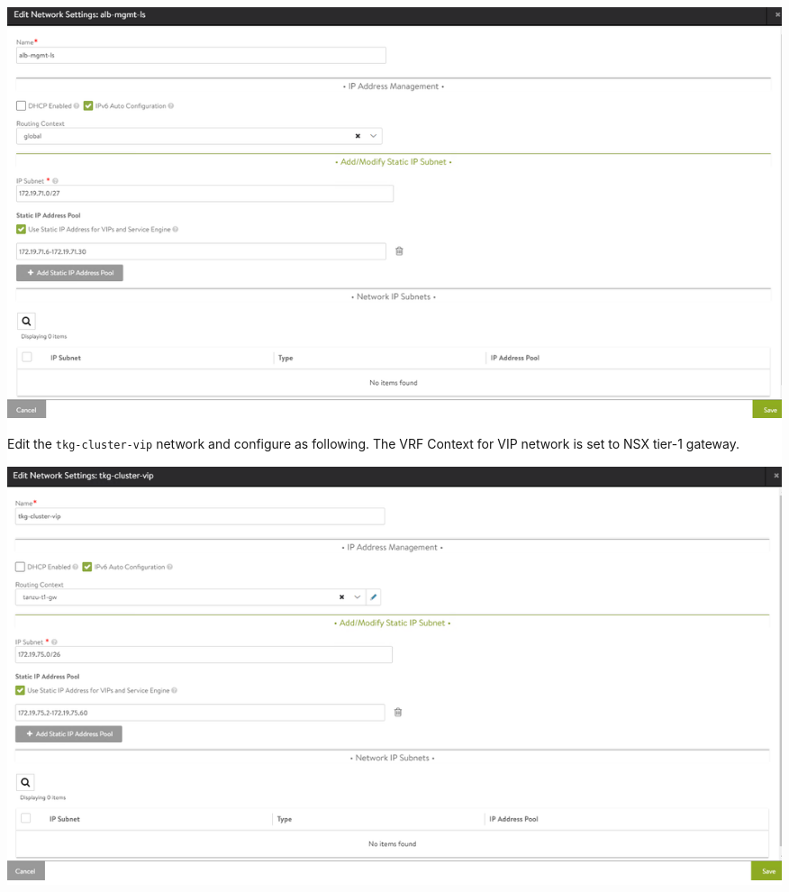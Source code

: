    ![Change network settings 01](img/tko-on-vsphere-nsxt/alb36.png)

   Edit the `tkg-cluster-vip` network and configure as following. The VRF Context for VIP network is set to NSX tier-1 gateway.

   ![Change network settings - VRF context of VIP network](img/tko-on-vsphere-nsxt/alb37.png)
